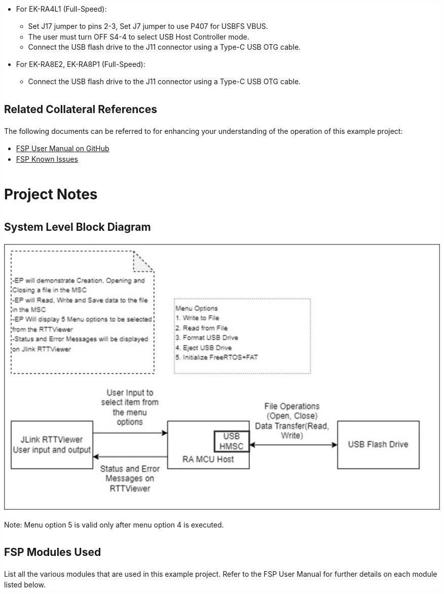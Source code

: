 * For EK-RA4L1 (Full-Speed):
  * Set J17 jumper to pins 2-3, Set J7 jumper to use P407 for USBFS VBUS.
  * The user must turn OFF S4-4 to select USB Host Controller mode.
  * Connect the USB flash drive to the J11 connector using a Type-C USB OTG cable.

* For EK-RA8E2, EK-RA8P1 (Full-Speed):
  * Connect the USB flash drive to the J11 connector using a Type-C USB OTG cable.

## Related Collateral References ##
The following documents can be referred to for enhancing your understanding of the operation of this example project:
- [FSP User Manual on GitHub](https://renesas.github.io/fsp/)
- [FSP Known Issues](https://github.com/renesas/fsp/issues)

# Project Notes #

## System Level Block Diagram ##
![USB HMSC Baremetal](images/HLD_HMSC_Baremetal.jpg "USB HMSC Baremetal Block Diagram")

Note: Menu option 5 is valid only after menu option 4 is executed.

## FSP Modules Used ##
List all the various modules that are used in this example project. Refer to the FSP User Manual for further details on each module listed below.
